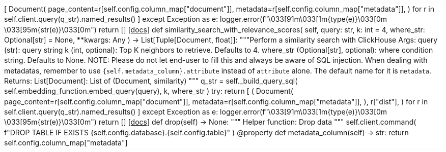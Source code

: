 [                     Document(                         page_content=r[self.config.column_map["document"]],                         metadata=r[self.config.column_map["metadata"]],                     )                     for r in self.client.query(q_str).named_results()                 ]             except Exception as e:                 logger.error(f"\033[91m\033[1m{type(e)}\033[0m \033[95m{str(e)}\033[0m")                 return []                                        [[docs]](https://python.langchain.com/api_reference/community/vectorstores/langchain_community.vectorstores.clickhouse.Clickhouse.html#langchain_community.vectorstores.clickhouse.Clickhouse.similarity_search_with_relevance_scores)         def similarity_search_with_relevance_scores(             self, query: str, k: int = 4, where_str: Optional[str] = None, **kwargs: Any         ) -> List[Tuple[Document, float]]:             """Perform a similarity search with ClickHouse                  Args:                 query (str): query string                 k (int, optional): Top K neighbors to retrieve. Defaults to 4.                 where_str (Optional[str], optional): where condition string.                                                      Defaults to None.                      NOTE: Please do not let end-user to fill this and always be aware                       of SQL injection. When dealing with metadatas, remember to                       use `{self.metadata_column}.attribute` instead of `attribute`                       alone. The default name for it is `metadata`.                  Returns:                 List[Document]: List of (Document, similarity)             """             q_str = self._build_query_sql(                 self.embedding_function.embed_query(query), k, where_str             )             try:                 return [                     (                         Document(                             page_content=r[self.config.column_map["document"]],                             metadata=r[self.config.column_map["metadata"]],                         ),                         r["dist"],                     )                     for r in self.client.query(q_str).named_results()                 ]             except Exception as e:                 logger.error(f"\033[91m\033[1m{type(e)}\033[0m \033[95m{str(e)}\033[0m")                 return []                                        [[docs]](https://python.langchain.com/api_reference/community/vectorstores/langchain_community.vectorstores.clickhouse.Clickhouse.html#langchain_community.vectorstores.clickhouse.Clickhouse.drop)         def drop(self) -> None:             """             Helper function: Drop data             """             self.client.command(                 f"DROP TABLE IF EXISTS {self.config.database}.{self.config.table}"             )                             @property         def metadata_column(self) -> str:             return self.config.column_map["metadata"]